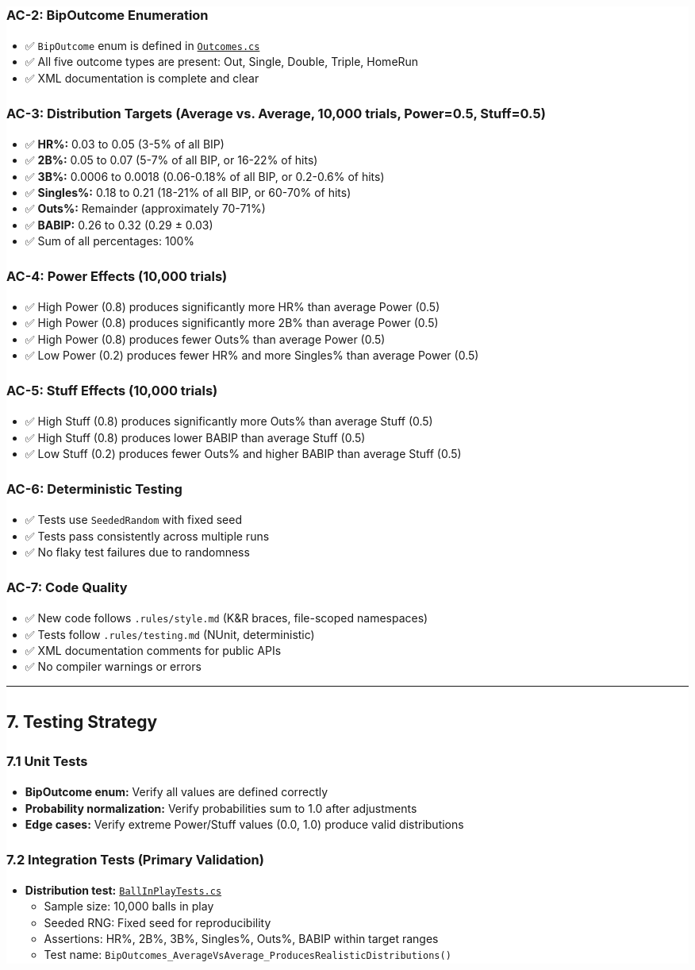 ### AC-2: BipOutcome Enumeration
- ✅ `BipOutcome` enum is defined in [`Outcomes.cs`](src/DiamondSim/Outcomes.cs)
- ✅ All five outcome types are present: Out, Single, Double, Triple, HomeRun
- ✅ XML documentation is complete and clear

### AC-3: Distribution Targets (Average vs. Average, 10,000 trials, Power=0.5, Stuff=0.5)
- ✅ **HR%:** 0.03 to 0.05 (3-5% of all BIP)
- ✅ **2B%:** 0.05 to 0.07 (5-7% of all BIP, or 16-22% of hits)
- ✅ **3B%:** 0.0006 to 0.0018 (0.06-0.18% of all BIP, or 0.2-0.6% of hits)
- ✅ **Singles%:** 0.18 to 0.21 (18-21% of all BIP, or 60-70% of hits)
- ✅ **Outs%:** Remainder (approximately 70-71%)
- ✅ **BABIP:** 0.26 to 0.32 (0.29 ± 0.03)
- ✅ Sum of all percentages: 100%

### AC-4: Power Effects (10,000 trials)
- ✅ High Power (0.8) produces significantly more HR% than average Power (0.5)
- ✅ High Power (0.8) produces significantly more 2B% than average Power (0.5)
- ✅ High Power (0.8) produces fewer Outs% than average Power (0.5)
- ✅ Low Power (0.2) produces fewer HR% and more Singles% than average Power (0.5)

### AC-5: Stuff Effects (10,000 trials)
- ✅ High Stuff (0.8) produces significantly more Outs% than average Stuff (0.5)
- ✅ High Stuff (0.8) produces lower BABIP than average Stuff (0.5)
- ✅ Low Stuff (0.2) produces fewer Outs% and higher BABIP than average Stuff (0.5)

### AC-6: Deterministic Testing
- ✅ Tests use `SeededRandom` with fixed seed
- ✅ Tests pass consistently across multiple runs
- ✅ No flaky test failures due to randomness

### AC-7: Code Quality
- ✅ New code follows `.rules/style.md` (K&R braces, file-scoped namespaces)
- ✅ Tests follow `.rules/testing.md` (NUnit, deterministic)
- ✅ XML documentation comments for public APIs
- ✅ No compiler warnings or errors

---

## 7. Testing Strategy

### 7.1 Unit Tests
- **BipOutcome enum:** Verify all values are defined correctly
- **Probability normalization:** Verify probabilities sum to 1.0 after adjustments
- **Edge cases:** Verify extreme Power/Stuff values (0.0, 1.0) produce valid distributions

### 7.2 Integration Tests (Primary Validation)
- **Distribution test:** [`BallInPlayTests.cs`](tests/DiamondSim.Tests/BallInPlayTests.cs)
  - Sample size: 10,000 balls in play
  - Seeded RNG: Fixed seed for reproducibility
  - Assertions: HR%, 2B%, 3B%, Singles%, Outs%, BABIP within target ranges
  - Test name: `BipOutcomes_AverageVsAverage_ProducesRealisticDistributions()`
